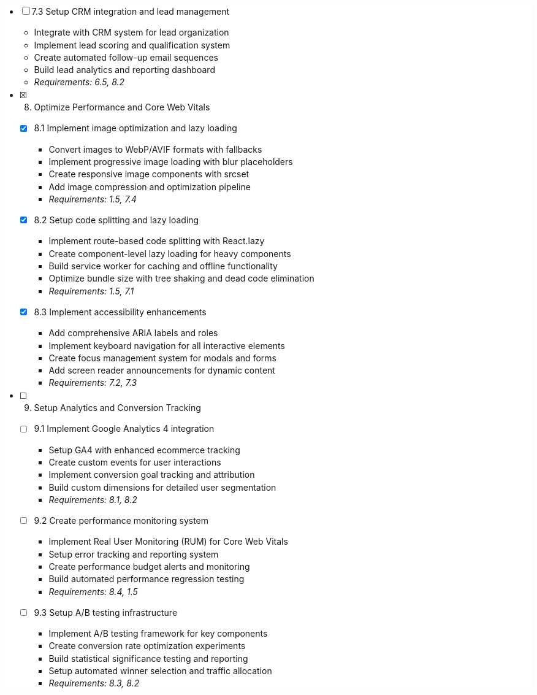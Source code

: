   - [ ] 7.3 Setup CRM integration and lead management
    - Integrate with CRM system for lead organization
    - Implement lead scoring and qualification system
    - Create automated follow-up email sequences
    - Build lead analytics and reporting dashboard
    - _Requirements: 6.5, 8.2_

- [x] 8. Optimize Performance and Core Web Vitals



  - [x] 8.1 Implement image optimization and lazy loading


    - Convert images to WebP/AVIF formats with fallbacks
    - Implement progressive image loading with blur placeholders
    - Create responsive image components with srcset
    - Add image compression and optimization pipeline
    - _Requirements: 1.5, 7.4_

  - [x] 8.2 Setup code splitting and lazy loading


    - Implement route-based code splitting with React.lazy
    - Create component-level lazy loading for heavy components
    - Build service worker for caching and offline functionality
    - Optimize bundle size with tree shaking and dead code elimination
    - _Requirements: 1.5, 7.1_

  - [x] 8.3 Implement accessibility enhancements


    - Add comprehensive ARIA labels and roles
    - Implement keyboard navigation for all interactive elements
    - Create focus management system for modals and forms
    - Add screen reader announcements for dynamic content
    - _Requirements: 7.2, 7.3_

- [ ] 9. Setup Analytics and Conversion Tracking
  - [ ] 9.1 Implement Google Analytics 4 integration
    - Setup GA4 with enhanced ecommerce tracking
    - Create custom events for user interactions
    - Implement conversion goal tracking and attribution
    - Build custom dimensions for detailed user segmentation
    - _Requirements: 8.1, 8.2_

  - [ ] 9.2 Create performance monitoring system
    - Implement Real User Monitoring (RUM) for Core Web Vitals
    - Setup error tracking and reporting system
    - Create performance budget alerts and monitoring
    - Build automated performance regression testing
    - _Requirements: 8.4, 1.5_

  - [ ] 9.3 Setup A/B testing infrastructure
    - Implement A/B testing framework for key components
    - Create conversion rate optimization experiments
    - Build statistical significance testing and reporting
    - Setup automated winner selection and traffic allocation
    - _Requirements: 8.3, 8.2_
